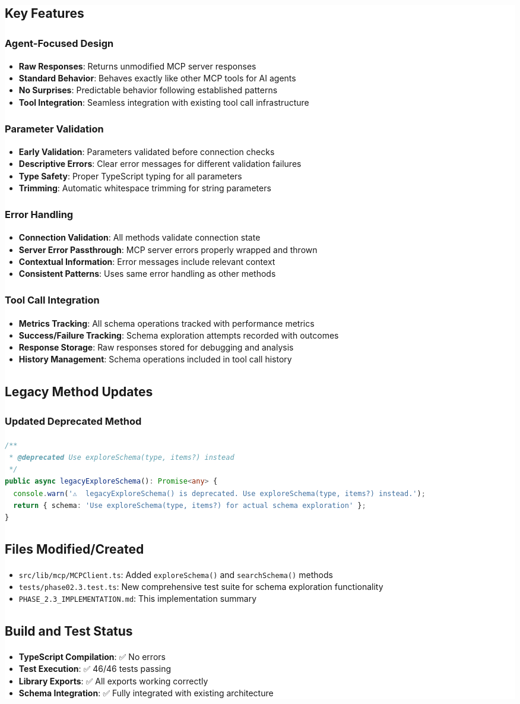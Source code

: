## Key Features

### Agent-Focused Design
- **Raw Responses**: Returns unmodified MCP server responses
- **Standard Behavior**: Behaves exactly like other MCP tools for AI agents
- **No Surprises**: Predictable behavior following established patterns
- **Tool Integration**: Seamless integration with existing tool call infrastructure

### Parameter Validation
- **Early Validation**: Parameters validated before connection checks
- **Descriptive Errors**: Clear error messages for different validation failures
- **Type Safety**: Proper TypeScript typing for all parameters
- **Trimming**: Automatic whitespace trimming for string parameters

### Error Handling
- **Connection Validation**: All methods validate connection state
- **Server Error Passthrough**: MCP server errors properly wrapped and thrown
- **Contextual Information**: Error messages include relevant context
- **Consistent Patterns**: Uses same error handling as other methods

### Tool Call Integration
- **Metrics Tracking**: All schema operations tracked with performance metrics
- **Success/Failure Tracking**: Schema exploration attempts recorded with outcomes
- **Response Storage**: Raw responses stored for debugging and analysis
- **History Management**: Schema operations included in tool call history

## Legacy Method Updates

### Updated Deprecated Method
```typescript
/**
 * @deprecated Use exploreSchema(type, items?) instead
 */
public async legacyExploreSchema(): Promise<any> {
  console.warn('⚠️  legacyExploreSchema() is deprecated. Use exploreSchema(type, items?) instead.');
  return { schema: 'Use exploreSchema(type, items?) for actual schema exploration' };
}
```

## Files Modified/Created
- `src/lib/mcp/MCPClient.ts`: Added `exploreSchema()` and `searchSchema()` methods
- `tests/phase02.3.test.ts`: New comprehensive test suite for schema exploration functionality
- `PHASE_2.3_IMPLEMENTATION.md`: This implementation summary

## Build and Test Status
- **TypeScript Compilation**: ✅ No errors
- **Test Execution**: ✅ 46/46 tests passing
- **Library Exports**: ✅ All exports working correctly
- **Schema Integration**: ✅ Fully integrated with existing architecture
